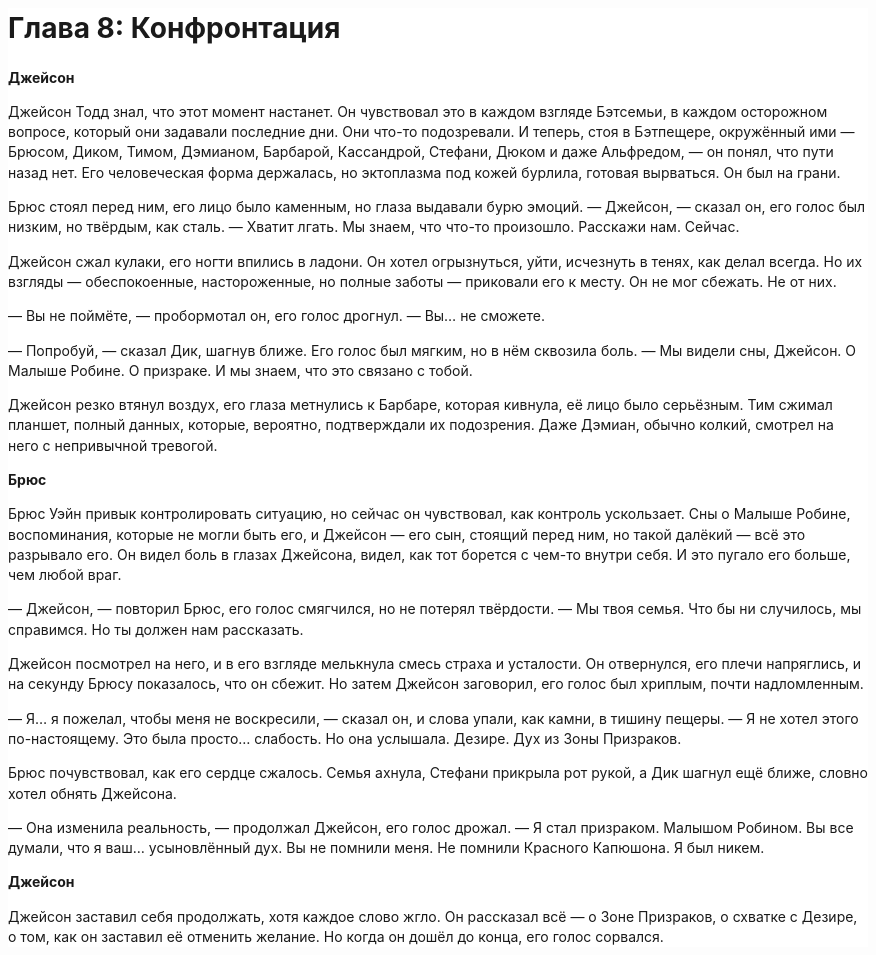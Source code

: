 

# Глава 8: Конфронтация

**Джейсон**

Джейсон Тодд знал, что этот момент настанет. Он чувствовал это в каждом взгляде Бэтсемьи, в каждом осторожном вопросе, который они задавали последние дни. Они что-то подозревали. И теперь, стоя в Бэтпещере, окружённый ими — Брюсом, Диком, Тимом, Дэмианом, Барбарой, Кассандрой, Стефани, Дюком и даже Альфредом, — он понял, что пути назад нет. Его человеческая форма держалась, но эктоплазма под кожей бурлила, готовая вырваться. Он был на грани.

Брюс стоял перед ним, его лицо было каменным, но глаза выдавали бурю эмоций. — Джейсон, — сказал он, его голос был низким, но твёрдым, как сталь. — Хватит лгать. Мы знаем, что что-то произошло. Расскажи нам. Сейчас.

Джейсон сжал кулаки, его ногти впились в ладони. Он хотел огрызнуться, уйти, исчезнуть в тенях, как делал всегда. Но их взгляды — обеспокоенные, настороженные, но полные заботы — приковали его к месту. Он не мог сбежать. Не от них.

— Вы не поймёте, — пробормотал он, его голос дрогнул. — Вы… не сможете.

— Попробуй, — сказал Дик, шагнув ближе. Его голос был мягким, но в нём сквозила боль. — Мы видели сны, Джейсон. О Малыше Робине. О призраке. И мы знаем, что это связано с тобой.

Джейсон резко втянул воздух, его глаза метнулись к Барбаре, которая кивнула, её лицо было серьёзным. Тим сжимал планшет, полный данных, которые, вероятно, подтверждали их подозрения. Даже Дэмиан, обычно колкий, смотрел на него с непривычной тревогой.

**Брюс**

Брюс Уэйн привык контролировать ситуацию, но сейчас он чувствовал, как контроль ускользает. Сны о Малыше Робине, воспоминания, которые не могли быть его, и Джейсон — его сын, стоящий перед ним, но такой далёкий — всё это разрывало его. Он видел боль в глазах Джейсона, видел, как тот борется с чем-то внутри себя. И это пугало его больше, чем любой враг.

— Джейсон, — повторил Брюс, его голос смягчился, но не потерял твёрдости. — Мы твоя семья. Что бы ни случилось, мы справимся. Но ты должен нам рассказать.

Джейсон посмотрел на него, и в его взгляде мелькнула смесь страха и усталости. Он отвернулся, его плечи напряглись, и на секунду Брюсу показалось, что он сбежит. Но затем Джейсон заговорил, его голос был хриплым, почти надломленным.

— Я… я пожелал, чтобы меня не воскресили, — сказал он, и слова упали, как камни, в тишину пещеры. — Я не хотел этого по-настоящему. Это была просто… слабость. Но она услышала. Дезире. Дух из Зоны Призраков.

Брюс почувствовал, как его сердце сжалось. Семья ахнула, Стефани прикрыла рот рукой, а Дик шагнул ещё ближе, словно хотел обнять Джейсона.

— Она изменила реальность, — продолжал Джейсон, его голос дрожал. — Я стал призраком. Малышом Робином. Вы все думали, что я ваш… усыновлённый дух. Вы не помнили меня. Не помнили Красного Капюшона. Я был никем.

**Джейсон**

Джейсон заставил себя продолжать, хотя каждое слово жгло. Он рассказал всё — о Зоне Призраков, о схватке с Дезире, о том, как он заставил её отменить желание. Но когда он дошёл до конца, его голос сорвался.
